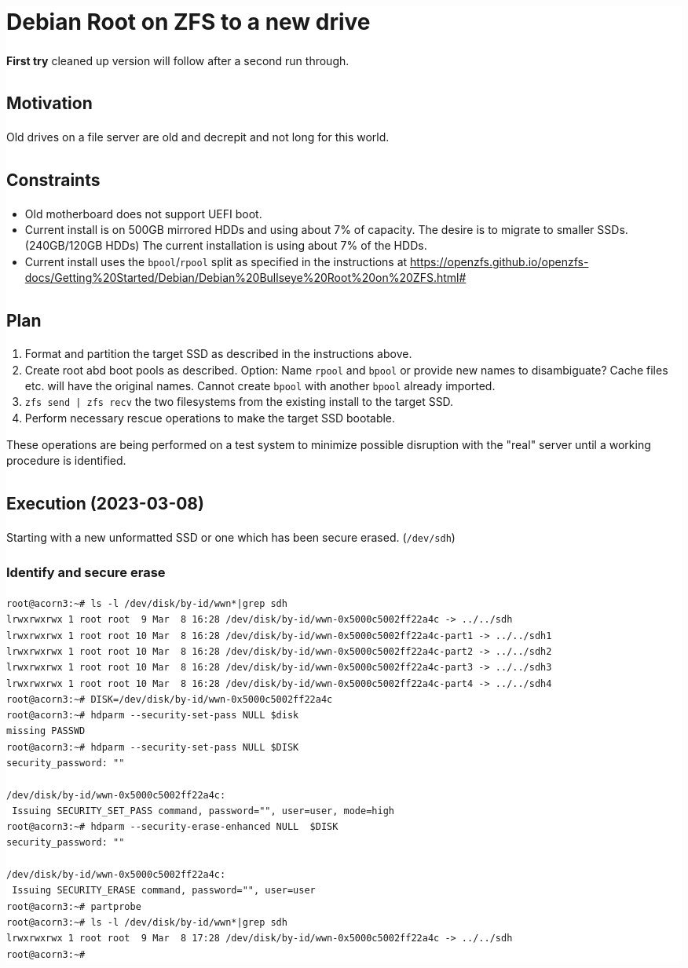 # Debian Root on ZFS to a new drive

**First try** cleaned up version will follow after a second run through.

## Motivation

Old drives on a file server are old and decrepit and not long for this world. 

## Constraints

* Old motherboard does not support UEFI boot.
* Current install is on 500GB mirrored HDDs and using about 7% of capacity. The desire is to migrate to smaller SSDs. (240GB/120GB HDDs) The current installation is using about 7% of the HDDs.
* Current install uses the `bpool`/`rpool` split as specified in the instructions at <https://openzfs.github.io/openzfs-docs/Getting%20Started/Debian/Debian%20Bullseye%20Root%20on%20ZFS.html#>

## Plan

1. Format and partition the target SSD as described in the instructions above.
1. Create root abd boot pools as described. Option: Name `rpool` and `bpool` or provide new names to disambiguate? Cache files etc. will have the original names. Cannot create `bpool` with another `bpool` already imported.
1. `zfs send | zfs recv` the two filesystems from the existing install to the target SSD.
1. Perform necessary rescue operations to make the target SSD bootable.

These operations are being performed on a test system to minimize possible disruption with the "real" server until a working procedure is identified.

## Execution (2023-03-08)

Starting with a new unformatted SSD or one which has been secure erased. (`/dev/sdh`)

### Identify and secure erase

```text
root@acorn3:~# ls -l /dev/disk/by-id/wwn*|grep sdh
lrwxrwxrwx 1 root root  9 Mar  8 16:28 /dev/disk/by-id/wwn-0x5000c5002ff22a4c -> ../../sdh
lrwxrwxrwx 1 root root 10 Mar  8 16:28 /dev/disk/by-id/wwn-0x5000c5002ff22a4c-part1 -> ../../sdh1
lrwxrwxrwx 1 root root 10 Mar  8 16:28 /dev/disk/by-id/wwn-0x5000c5002ff22a4c-part2 -> ../../sdh2
lrwxrwxrwx 1 root root 10 Mar  8 16:28 /dev/disk/by-id/wwn-0x5000c5002ff22a4c-part3 -> ../../sdh3
lrwxrwxrwx 1 root root 10 Mar  8 16:28 /dev/disk/by-id/wwn-0x5000c5002ff22a4c-part4 -> ../../sdh4
root@acorn3:~# DISK=/dev/disk/by-id/wwn-0x5000c5002ff22a4c
root@acorn3:~# hdparm --security-set-pass NULL $disk
missing PASSWD
root@acorn3:~# hdparm --security-set-pass NULL $DISK
security_password: ""

/dev/disk/by-id/wwn-0x5000c5002ff22a4c:
 Issuing SECURITY_SET_PASS command, password="", user=user, mode=high
root@acorn3:~# hdparm --security-erase-enhanced NULL  $DISK
security_password: ""

/dev/disk/by-id/wwn-0x5000c5002ff22a4c:
 Issuing SECURITY_ERASE command, password="", user=user
root@acorn3:~# partprobe
root@acorn3:~# ls -l /dev/disk/by-id/wwn*|grep sdh
lrwxrwxrwx 1 root root  9 Mar  8 17:28 /dev/disk/by-id/wwn-0x5000c5002ff22a4c -> ../../sdh
root@acorn3:~# 
```
